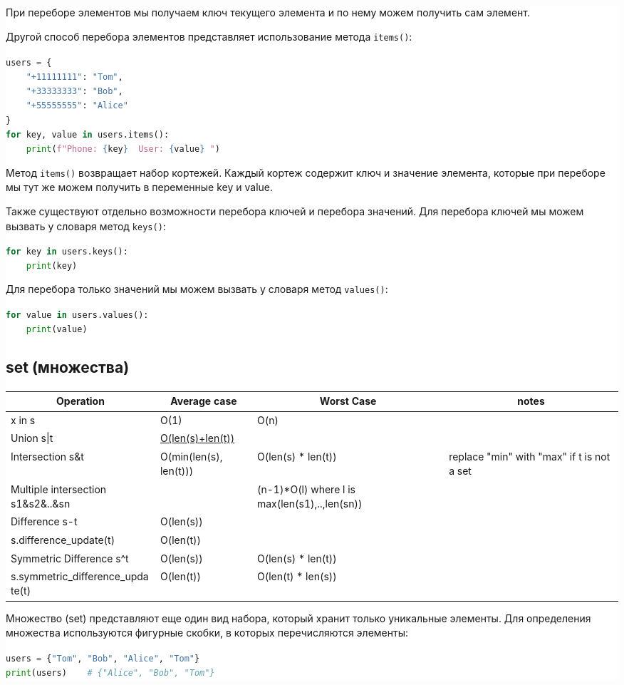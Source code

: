 При переборе элементов мы получаем ключ текущего элемента и по нему можем получить сам элемент.

Другой способ перебора элементов представляет использование метода `items()`:

```python
users = {
    "+11111111": "Tom",
    "+33333333": "Bob",
    "+55555555": "Alice"
}
for key, value in users.items():
    print(f"Phone: {key}  User: {value} ")
```

Метод `items()` возвращает набор кортежей. Каждый кортеж содержит ключ и значение элемента, которые при переборе мы тут же можем получить 
в переменные key и value.

Также существуют отдельно возможности перебора ключей и перебора значений. Для перебора ключей мы можем вызвать у словаря метод `keys()`:

```python
for key in users.keys():
    print(key)
```

Для перебора только значений мы можем вызвать у словаря метод `values()`:

```python
for value in users.values():
    print(value)
```

## set (множества)

| **Operation**                     | **Average case**                                                              | **Worst Case**                                | **notes**                                  |
| --------------------------------- | ----------------------------------------------------------------------------- | --------------------------------------------- | ------------------------------------------ |
| x in s                            | O(1)                                                                          | O(n)                                          |                                            |
| Union s\|t                        | [O(len(s)+len(t))](https://wiki.python.org/moin/TimeComplexity_%28SetCode%29) |                                               |                                            |
| Intersection s&t                  | O(min(len(s), len(t)))                                                        | O(len(s) * len(t))                            | replace "min" with "max" if t is not a set |
| Multiple intersection s1&s2&..&sn |                                                                               | (n-1)*O(l) where l is max(len(s1),..,len(sn)) |                                            |
| Difference s-t                    | O(len(s))                                                                     |                                               |                                            |
| s.difference_update(t)            | O(len(t))                                                                     |                                               |                                            |
| Symmetric Difference s^t          | O(len(s))                                                                     | O(len(s) * len(t))                            |                                            |
| s.symmetric_difference_update(t)  | O(len(t))                                                                     | O(len(t) * len(s))                            |                                            |

Множество (set) представляют еще один вид набора, который хранит только уникальные элементы. Для определения множества используются фигурные скобки, в которых перечисляются элементы:

```python
users = {"Tom", "Bob", "Alice", "Tom"}
print(users)    # {"Alice", "Bob", "Tom"}
```
